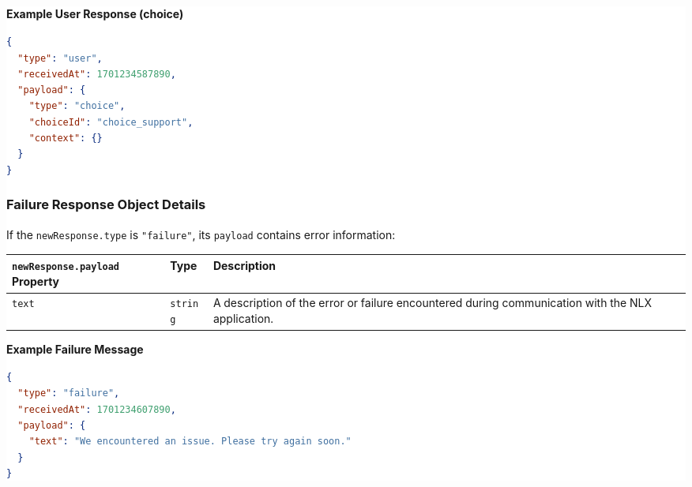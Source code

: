 **Example User Response (choice)**

```json
{
  "type": "user",
  "receivedAt": 1701234587890,
  "payload": {
    "type": "choice",
    "choiceId": "choice_support",
    "context": {}
  }
}
```

### Failure Response Object Details

If the `newResponse.type` is `"failure"`, its `payload` contains error information:

| `newResponse.payload` Property | Type     | Description                                                                                      |
| :----------------------------- | :------- | :----------------------------------------------------------------------------------------------- |
| `text`                         | `string` | A description of the error or failure encountered during communication with the NLX application. |

**Example Failure Message**

```json
{
  "type": "failure",
  "receivedAt": 1701234607890,
  "payload": {
    "text": "We encountered an issue. Please try again soon."
  }
}
```
